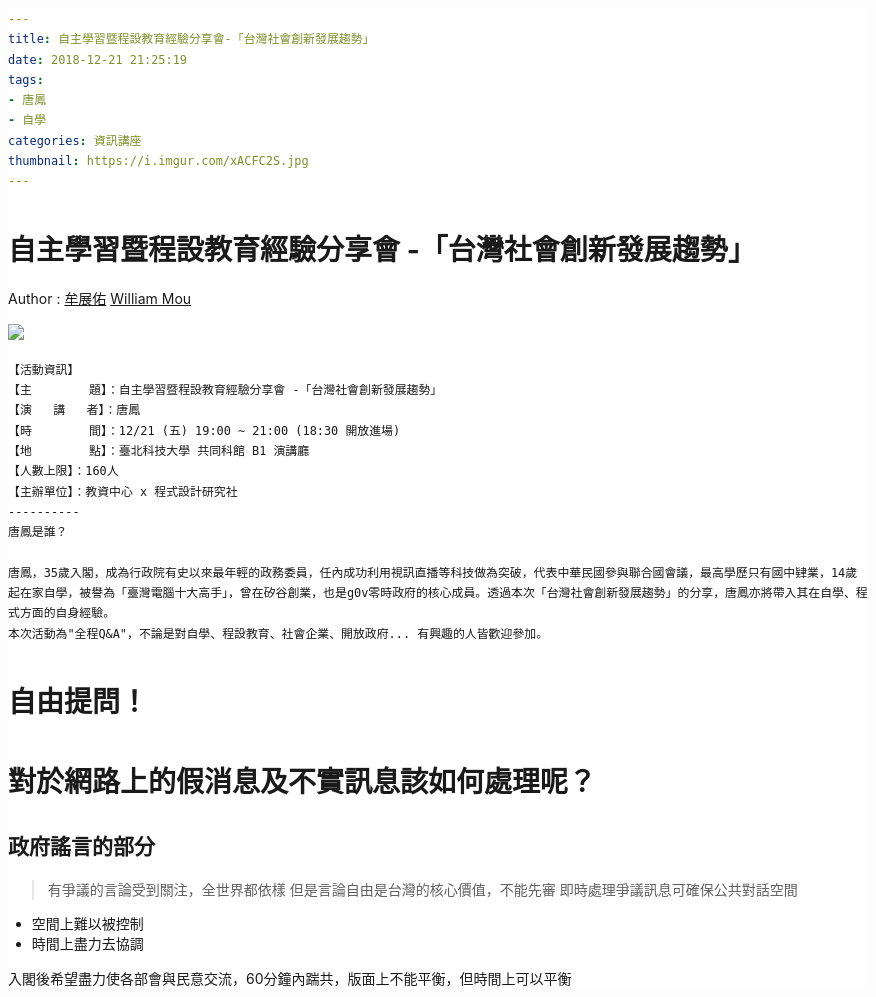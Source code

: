 ```yaml
---
title: 自主學習暨程設教育經驗分享會-「台灣社會創新發展趨勢」
date: 2018-12-21 21:25:19
tags:
- 唐鳳
- 自學
categories: 資訊講座
thumbnail: https://i.imgur.com/xACFC2S.jpg
---
```


# 自主學習暨程設教育經驗分享會 -「台灣社會創新發展趨勢」

Author : [牟展佑](https://www.facebook.com/profile.php?id=100002589148791) [William Mou](http://williammou.info/)

![](https://i.imgur.com/xACFC2S.jpg)

```
【活動資訊】
【主        題】：自主學習暨程設教育經驗分享會 -「台灣社會創新發展趨勢」
【演   講   者】：唐鳳
【時        間】：12/21 (五) 19:00 ~ 21:00 (18:30 開放進場)
【地        點】：臺北科技大學 共同科館 B1 演講廳
【人數上限】：160人
【主辦單位】：教資中心 x 程式設計研究社
----------
唐鳳是誰？

唐鳳，35歲入閣，成為行政院有史以來最年輕的政務委員，任內成功利用視訊直播等科技做為突破，代表中華民國參與聯合國會議，最高學歷只有國中肄業，14歲起在家自學，被譽為「臺灣電腦十大高手」，曾在矽谷創業，也是g0v零時政府的核心成員。透過本次「台灣社會創新發展趨勢」的分享，唐鳳亦將帶入其在自學、程式方面的自身經驗。
本次活動為"全程Q&A"，不論是對自學、程設教育、社會企業、開放政府... 有興趣的人皆歡迎參加。

```
# 自由提問！

# 對於網路上的假消息及不實訊息該如何處理呢？
## 政府謠言的部分
>有爭議的言論受到關注，全世界都依樣
但是言論自由是台灣的核心價值，不能先審
即時處理爭議訊息可確保公共對話空間

* 空間上難以被控制
* 時間上盡力去協調

入閣後希望盡力使各部會與民意交流，60分鐘內踹共，版面上不能平衡，但時間上可以平衡
